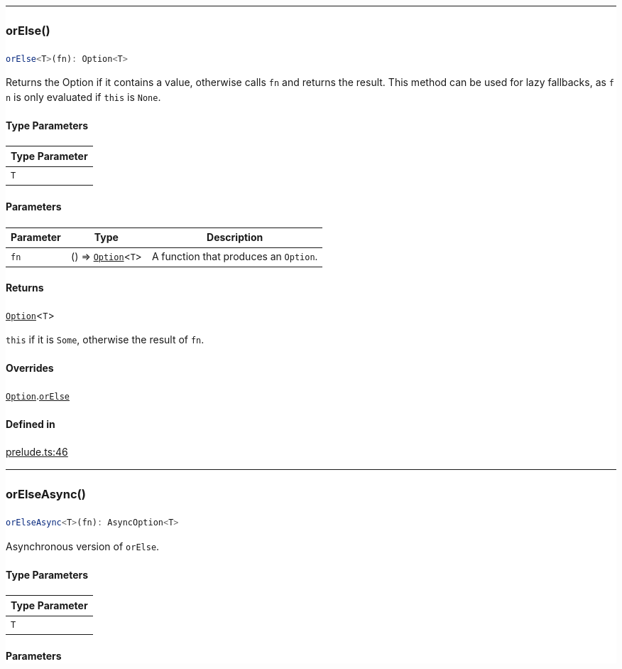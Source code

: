 ***

### orElse()

```ts
orElse<T>(fn): Option<T>
```

Returns the Option if it contains a value, otherwise calls `fn` and returns the result.
This method can be used for lazy fallbacks, as `fn` is only evaluated if `this` is `None`.

#### Type Parameters

| Type Parameter |
| ------ |
| `T` |

#### Parameters

| Parameter | Type | Description |
| ------ | ------ | ------ |
| `fn` | () => [`Option`](Option.md)\<`T`\> | A function that produces an `Option`. |

#### Returns

[`Option`](Option.md)\<`T`\>

`this` if it is `Some`, otherwise the result of `fn`.

#### Overrides

[`Option`](Option.md).[`orElse`](Option.md#orelse)

#### Defined in

[prelude.ts:46](https://github.com/JiangJie/happy-rusty/blob/6efe20969984552f52d79aee092bb6925a077fe7/src/enum/prelude.ts#L46)

***

### orElseAsync()

```ts
orElseAsync<T>(fn): AsyncOption<T>
```

Asynchronous version of `orElse`.

#### Type Parameters

| Type Parameter |
| ------ |
| `T` |

#### Parameters
